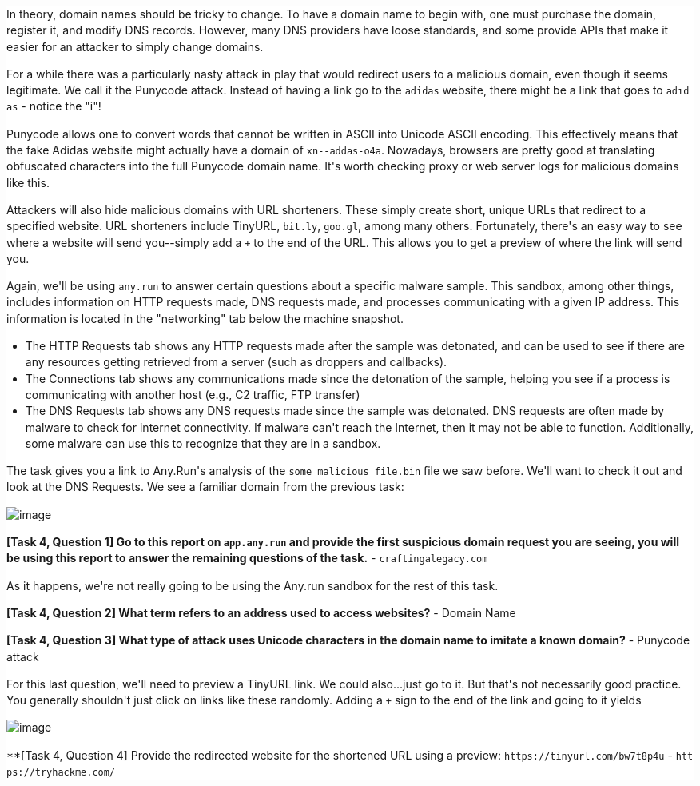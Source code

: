 In theory, domain names should be tricky to change. To have a domain name to begin with, one must purchase the domain, register it, and modify DNS records. However, many DNS providers have loose standards, and some provide APIs that make it easier for an attacker to simply change domains.

For a while there was a particularly nasty attack in play that would redirect users to a malicious domain, even though it seems legitimate. We call it the Punycode attack. Instead of having a link go to the `adidas` website, there might be a link that goes to `adıdas` - notice the "i"!

Punycode allows one to convert words that cannot be written in ASCII into Unicode ASCII encoding. This effectively means that the fake Adidas website might actually have a domain of `xn--addas-o4a`. Nowadays, browsers are pretty good at translating obfuscated characters into the full Punycode domain name. It's worth checking proxy or web server logs for malicious domains like this.

Attackers will also hide malicious domains with URL shorteners. These simply create short, unique URLs that redirect to a specified website. URL shorteners include TinyURL, `bit.ly`, `goo.gl`, among many others. Fortunately, there's an easy way to see where a website will send you--simply add a `+` to the end of the URL. This allows you to get a preview of where the link will send you.

Again, we'll be using `any.run` to answer certain questions about a specific malware sample. This sandbox, among other things, includes information on HTTP requests made, DNS requests made, and processes communicating with a given IP address. This information is located in the "networking" tab below the machine snapshot.
- The HTTP Requests tab shows any HTTP requests made after the sample was detonated, and can be used to see if there are any resources getting retrieved from a server (such as droppers and callbacks).
- The Connections tab shows any communications made since the detonation of the sample, helping you see if a process is communicating with another host (e.g., C2 traffic, FTP transfer)
- The DNS Requests tab shows any DNS requests made since the sample was detonated. DNS requests are often made by malware to check for internet connectivity. If malware can't reach the Internet, then it may not be able to function. Additionally, some malware can use this to recognize that they are in a sandbox.

The task gives you a link to Any.Run's analysis of the `some_malicious_file.bin` file we saw before. We'll want to check it out and look at the DNS Requests. We see a familiar domain from the previous task:

![image](https://github.com/user-attachments/assets/30c7545e-4393-47b3-b662-c89564fb29c2)

**[Task 4, Question 1] Go to this report on `app.any.run` and provide the first suspicious domain request you are seeing, you will be using this report to answer the remaining questions of the task.** - `craftingalegacy.com`

As it happens, we're not really going to be using the Any.run sandbox for the rest of this task.

**[Task 4, Question 2] What term refers to an address used to access websites?** - Domain Name

**[Task 4, Question 3] What type of attack uses Unicode characters in the domain name to imitate a known domain?** - Punycode attack

For this last question, we'll need to preview a TinyURL link. We could also...just go to it. But that's not necessarily good practice. You generally shouldn't just click on links like these randomly. Adding a `+` sign to the end of the link and going to it yields

![image](https://github.com/user-attachments/assets/39f993c8-df8e-4d92-bb8a-03f187e23a78)

**[Task 4, Question 4] Provide the redirected website for the shortened URL using a preview: `https://tinyurl.com/bw7t8p4u` - `https://tryhackme.com/`
